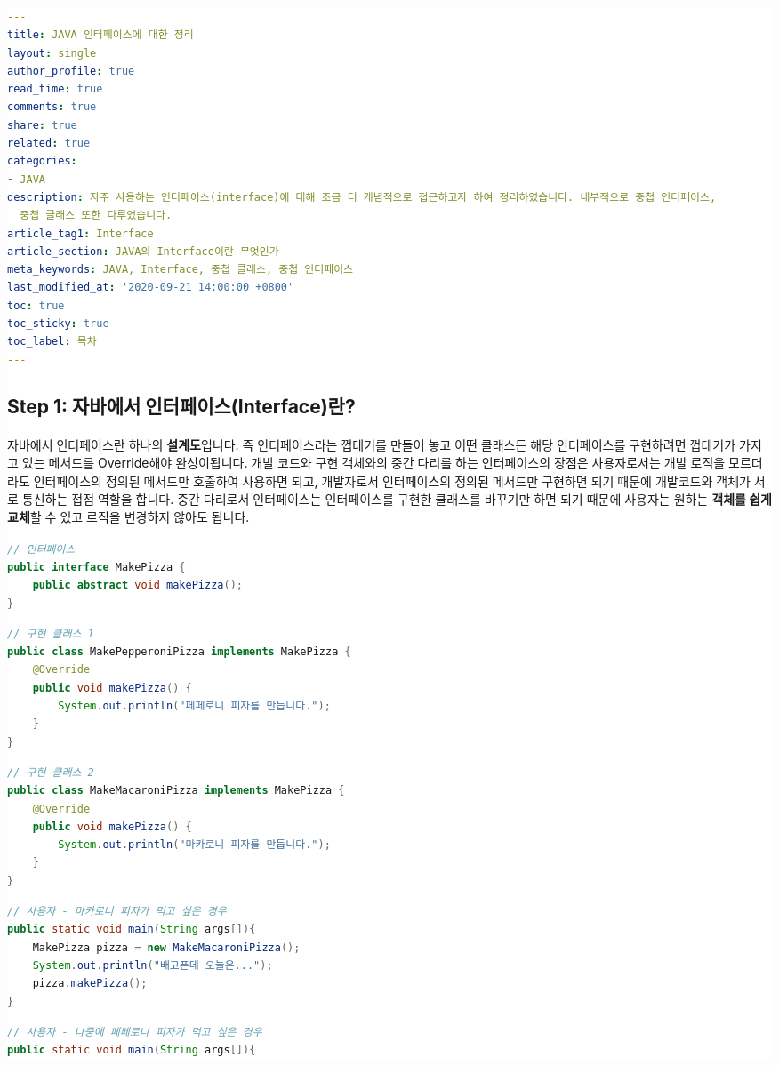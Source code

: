 ```yaml
---
title: JAVA 인터페이스에 대한 정리
layout: single
author_profile: true
read_time: true
comments: true
share: true
related: true
categories:
- JAVA
description: 자주 사용하는 인터페이스(interface)에 대해 조금 더 개념적으로 접근하고자 하여 정리하였습니다. 내부적으로 중첩 인터페이스,
  중첩 클래스 또한 다루었습니다.
article_tag1: Interface
article_section: JAVA의 Interface이란 무엇인가
meta_keywords: JAVA, Interface, 중첩 클래스, 중첩 인터페이스
last_modified_at: '2020-09-21 14:00:00 +0800'
toc: true
toc_sticky: true
toc_label: 목차
---
```


## Step 1: 자바에서 인터페이스(Interface)란?
자바에서 인터페이스란 하나의 **설계도**입니다. 즉 인터페이스라는 껍데기를 만들어 놓고 어떤 클래스든 해당 인터페이스를 구현하려면 껍데기가 가지고 있는 메서드를 Override해야 완성이됩니다. 개발 코드와 구현 객체와의 중간 다리를 하는 인터페이스의 장점은 사용자로서는 개발 로직을 모르더라도 인터페이스의 정의된 메서드만 호출하여 사용하면 되고, 개발자로서 인터페이스의 정의된 메서드만 구현하면 되기 때문에 개발코드와 객체가 서로 통신하는 접점 역할을 합니다. 중간 다리로서 인터페이스는 인터페이스를 구현한 클래스를 바꾸기만 하면 되기 때문에 사용자는 원하는 **객체를 쉽게 교체**할 수 있고 로직을 변경하지 않아도 됩니다.

```java
// 인터페이스 
public interface MakePizza {
    public abstract void makePizza();
}
```
```java
// 구현 클래스 1
public class MakePepperoniPizza implements MakePizza {
    @Override
    public void makePizza() {
        System.out.println("페페로니 피자를 만듭니다.");
    }
}
```
```java
// 구현 클래스 2
public class MakeMacaroniPizza implements MakePizza {
    @Override
    public void makePizza() {
        System.out.println("마카로니 피자를 만듭니다.");
    }
}
```
```java
// 사용자 - 마카로니 피자가 먹고 싶은 경우 
public static void main(String args[]){
	MakePizza pizza = new MakeMacaroniPizza();
	System.out.println("배고픈데 오늘은...");
    pizza.makePizza();
}

```
```java
// 사용자 - 나중에 페페로니 피자가 먹고 싶은 경우 
public static void main(String args[]){
```